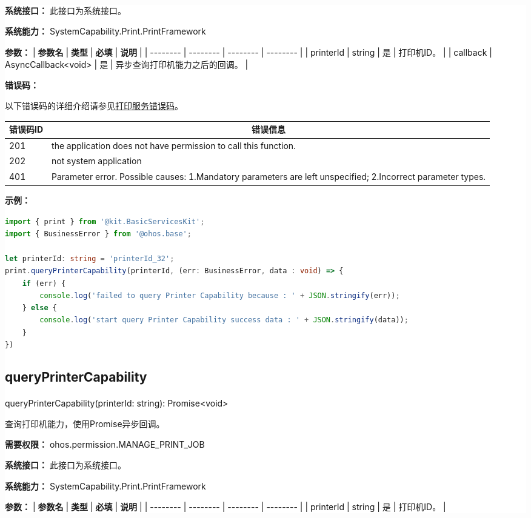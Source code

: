 **系统接口：** 此接口为系统接口。

**系统能力：** SystemCapability.Print.PrintFramework

**参数：**
| **参数名** | **类型** | **必填** | **说明** |
| -------- | -------- | -------- | -------- |
| printerId | string | 是 | 打印机ID。 |
| callback | AsyncCallback&lt;void&gt; | 是 | 异步查询打印机能力之后的回调。 |

**错误码：**

以下错误码的详细介绍请参见[打印服务错误码](./errorcode-print.md)。

| 错误码ID | 错误信息                                    |
| -------- | ------------------------------------------- |
| 201 | the application does not have permission to call this function. |
| 202 | not system application |
| 401 | Parameter error. Possible causes: 1.Mandatory parameters are left unspecified; 2.Incorrect parameter types. |

**示例：**

```ts
import { print } from '@kit.BasicServicesKit';
import { BusinessError } from '@ohos.base';

let printerId: string = 'printerId_32';
print.queryPrinterCapability(printerId, (err: BusinessError, data : void) => {
    if (err) {
        console.log('failed to query Printer Capability because : ' + JSON.stringify(err));
    } else {
        console.log('start query Printer Capability success data : ' + JSON.stringify(data));
    }
})
```

## queryPrinterCapability

queryPrinterCapability(printerId: string): Promise&lt;void&gt;

查询打印机能力，使用Promise异步回调。

**需要权限：** ohos.permission.MANAGE_PRINT_JOB

**系统接口：** 此接口为系统接口。

**系统能力：** SystemCapability.Print.PrintFramework

**参数：**
| **参数名** | **类型** | **必填** | **说明** |
| -------- | -------- | -------- | -------- |
| printerId | string | 是 | 打印机ID。 |

